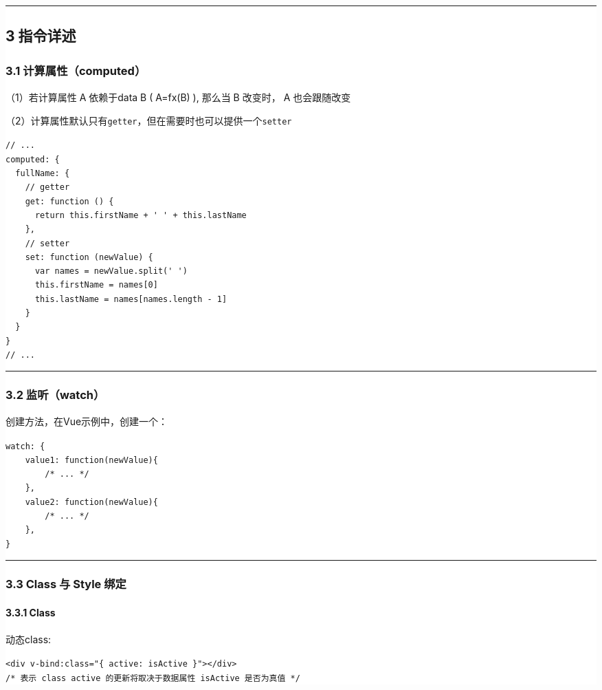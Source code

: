 
---


## 3 指令详述
### 3.1 计算属性（computed）

（1）若计算属性 A 依赖于data B ( A=fx(B) ), 那么当 B 改变时， A 也会跟随改变

（2）计算属性默认只有`getter`，但在需要时也可以提供一个`setter`
```
// ...
computed: {
  fullName: {
    // getter
    get: function () {
      return this.firstName + ' ' + this.lastName
    },
    // setter
    set: function (newValue) {
      var names = newValue.split(' ')
      this.firstName = names[0]
      this.lastName = names[names.length - 1]
    }
  }
}
// ...
```


---
### 3.2 监听（watch）

创建方法，在Vue示例中，创建一个： 
```
watch: {
    value1: function(newValue){
        /* ... */
    },
    value2: function(newValue){
        /* ... */
    },
}
```
---
### 3.3 Class 与 Style 绑定

#### **3.3.1 Class**

动态class:

```
<div v-bind:class="{ active: isActive }"></div>
/* 表示 class active 的更新将取决于数据属性 isActive 是否为真值 */
```
